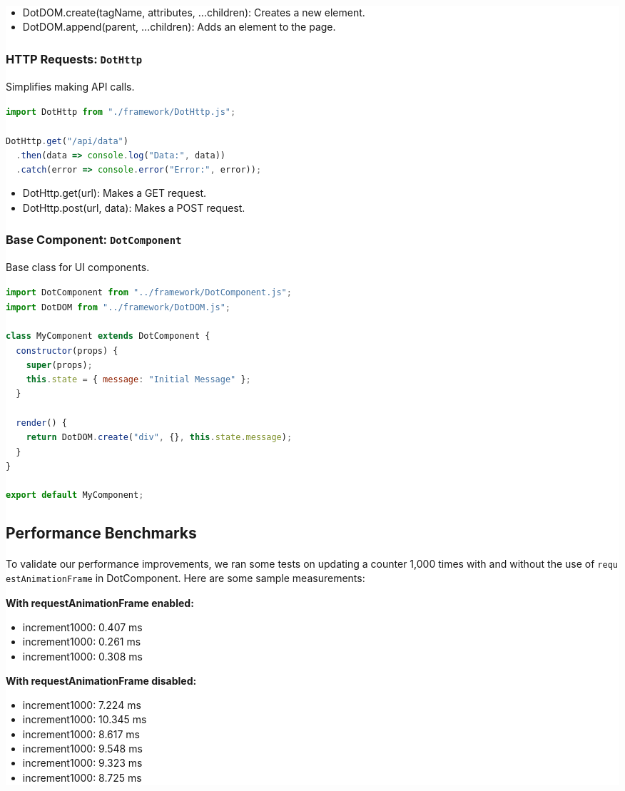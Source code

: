 - DotDOM.create(tagName, attributes, ...children): Creates a new element.
- DotDOM.append(parent, ...children): Adds an element to the page.

### HTTP Requests: `DotHttp`

Simplifies making API calls.

```js
import DotHttp from "./framework/DotHttp.js";

DotHttp.get("/api/data")
  .then(data => console.log("Data:", data))
  .catch(error => console.error("Error:", error));
```

- DotHttp.get(url): Makes a GET request.
- DotHttp.post(url, data): Makes a POST request.

### Base Component: `DotComponent`

Base class for UI components.

```js
import DotComponent from "../framework/DotComponent.js";
import DotDOM from "../framework/DotDOM.js";

class MyComponent extends DotComponent {
  constructor(props) {
    super(props);
    this.state = { message: "Initial Message" };
  }

  render() {
    return DotDOM.create("div", {}, this.state.message);
  }
}

export default MyComponent;
```

## Performance Benchmarks

To validate our performance improvements, we ran some tests on updating a counter 1,000 times with and without the use of `requestAnimationFrame` in DotComponent. Here are some sample measurements:

**With requestAnimationFrame enabled:**
- increment1000: 0.407 ms
- increment1000: 0.261 ms
- increment1000: 0.308 ms

**With requestAnimationFrame disabled:**
- increment1000: 7.224 ms
- increment1000: 10.345 ms
- increment1000: 8.617 ms
- increment1000: 9.548 ms
- increment1000: 9.323 ms
- increment1000: 8.725 ms
